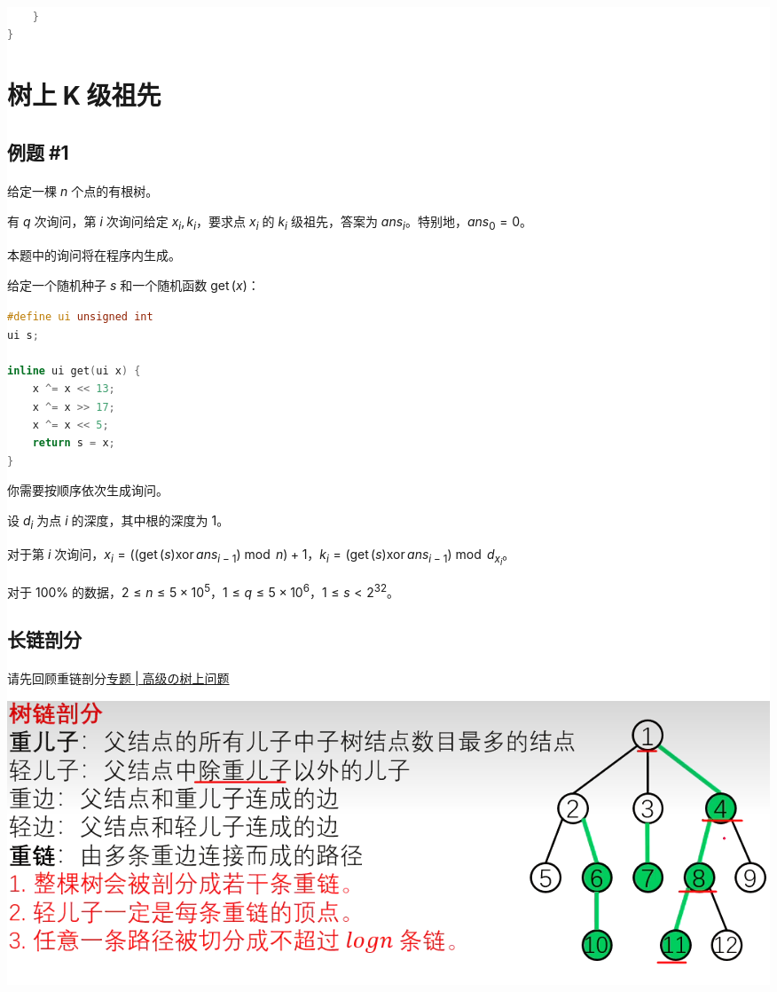 ```C++
    }
}

```

# 树上 K 级祖先

## 例题 #1

给定一棵 $n$ 个点的有根树。

有 $q$ 次询问，第 $i$ 次询问给定 $x_i, k_i$，要求点 $x_i$ 的 $k_i$ 级祖先，答案为 $ans_i$。特别地，$ans_0 = 0$。

本题中的询问将在程序内生成。

给定一个随机种子 $s$ 和一个随机函数 $\operatorname{get}(x)$：

```C++
#define ui unsigned int
ui s;

inline ui get(ui x) {
	x ^= x << 13;
	x ^= x >> 17;
	x ^= x << 5;
	return s = x; 
}
```

你需要按顺序依次生成询问。

设 $d_i$ 为点 $i$ 的深度，其中根的深度为 $1$。

对于第 $i$ 次询问，$x_i = ((\operatorname{get}(s) \operatorname{xor} ans_{i-1}) \bmod n) + 1$，$k_i = (\operatorname{get}(s) \operatorname{xor} ans_{i-1}) \bmod d_{x_i}$。

对于 $100\%$ 的数据，$2 \le n \le 5 \times 10^5$，$1 \le q \le 5 \times 10^6$，$1 \le s < 2^{32}$。

## 长链剖分

请先回顾重链剖分[专题 | 高级の树上问题](https://flowus.cn/4077b622-00bd-4d7d-b2a6-0ca0e0d73b87)

![image.png](【】专题+++树上祖先+++LCA+9b6a85fe-cd97-4257-a105-330f26ecc10b/image.png)
